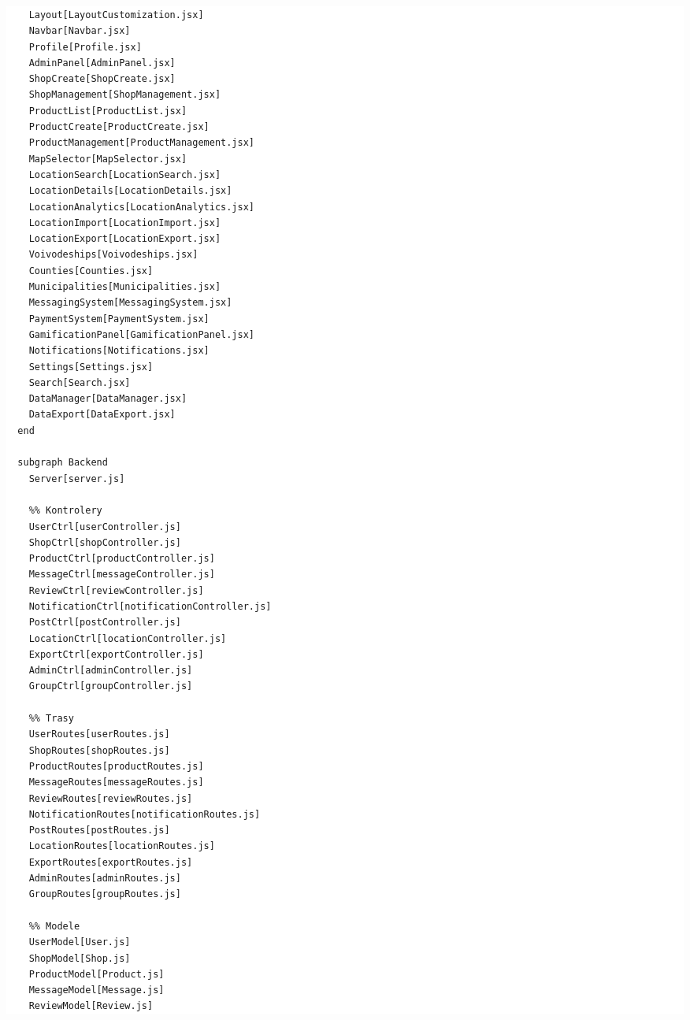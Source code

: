 ```mermaid
    Layout[LayoutCustomization.jsx]
    Navbar[Navbar.jsx]
    Profile[Profile.jsx]
    AdminPanel[AdminPanel.jsx]
    ShopCreate[ShopCreate.jsx]
    ShopManagement[ShopManagement.jsx]
    ProductList[ProductList.jsx]
    ProductCreate[ProductCreate.jsx]
    ProductManagement[ProductManagement.jsx]
    MapSelector[MapSelector.jsx]
    LocationSearch[LocationSearch.jsx]
    LocationDetails[LocationDetails.jsx]
    LocationAnalytics[LocationAnalytics.jsx]
    LocationImport[LocationImport.jsx]
    LocationExport[LocationExport.jsx]
    Voivodeships[Voivodeships.jsx]
    Counties[Counties.jsx]
    Municipalities[Municipalities.jsx]
    MessagingSystem[MessagingSystem.jsx]
    PaymentSystem[PaymentSystem.jsx]
    GamificationPanel[GamificationPanel.jsx]
    Notifications[Notifications.jsx]
    Settings[Settings.jsx]
    Search[Search.jsx]
    DataManager[DataManager.jsx]
    DataExport[DataExport.jsx]
  end

  subgraph Backend
    Server[server.js]
    
    %% Kontrolery
    UserCtrl[userController.js]
    ShopCtrl[shopController.js]
    ProductCtrl[productController.js]
    MessageCtrl[messageController.js]
    ReviewCtrl[reviewController.js]
    NotificationCtrl[notificationController.js]
    PostCtrl[postController.js]
    LocationCtrl[locationController.js]
    ExportCtrl[exportController.js]
    AdminCtrl[adminController.js]
    GroupCtrl[groupController.js]
    
    %% Trasy
    UserRoutes[userRoutes.js]
    ShopRoutes[shopRoutes.js]
    ProductRoutes[productRoutes.js]
    MessageRoutes[messageRoutes.js]
    ReviewRoutes[reviewRoutes.js]
    NotificationRoutes[notificationRoutes.js]
    PostRoutes[postRoutes.js]
    LocationRoutes[locationRoutes.js]
    ExportRoutes[exportRoutes.js]
    AdminRoutes[adminRoutes.js]
    GroupRoutes[groupRoutes.js]
    
    %% Modele
    UserModel[User.js]
    ShopModel[Shop.js]
    ProductModel[Product.js]
    MessageModel[Message.js]
    ReviewModel[Review.js]
```